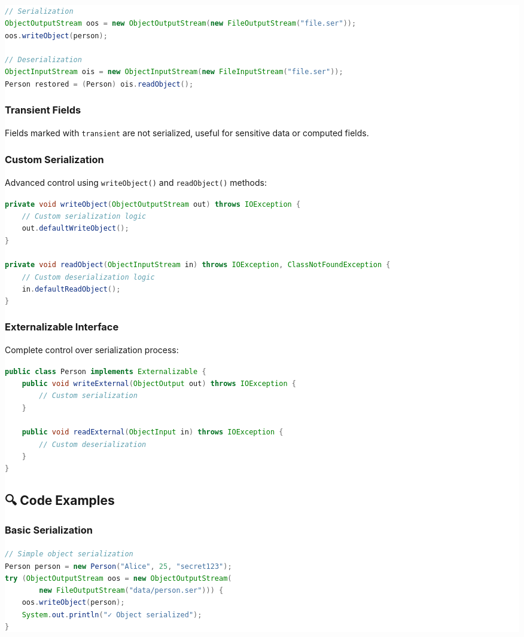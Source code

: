 ```java
// Serialization
ObjectOutputStream oos = new ObjectOutputStream(new FileOutputStream("file.ser"));
oos.writeObject(person);

// Deserialization
ObjectInputStream ois = new ObjectInputStream(new FileInputStream("file.ser"));
Person restored = (Person) ois.readObject();
```

### Transient Fields
Fields marked with `transient` are not serialized, useful for sensitive data or computed fields.

### Custom Serialization
Advanced control using `writeObject()` and `readObject()` methods:

```java
private void writeObject(ObjectOutputStream out) throws IOException {
    // Custom serialization logic
    out.defaultWriteObject();
}

private void readObject(ObjectInputStream in) throws IOException, ClassNotFoundException {
    // Custom deserialization logic
    in.defaultReadObject();
}
```

### Externalizable Interface
Complete control over serialization process:

```java
public class Person implements Externalizable {
    public void writeExternal(ObjectOutput out) throws IOException {
        // Custom serialization
    }
    
    public void readExternal(ObjectInput in) throws IOException {
        // Custom deserialization
    }
}
```

## 🔍 Code Examples

### Basic Serialization
```java
// Simple object serialization
Person person = new Person("Alice", 25, "secret123");
try (ObjectOutputStream oos = new ObjectOutputStream(
        new FileOutputStream("data/person.ser"))) {
    oos.writeObject(person);
    System.out.println("✓ Object serialized");
}
```
